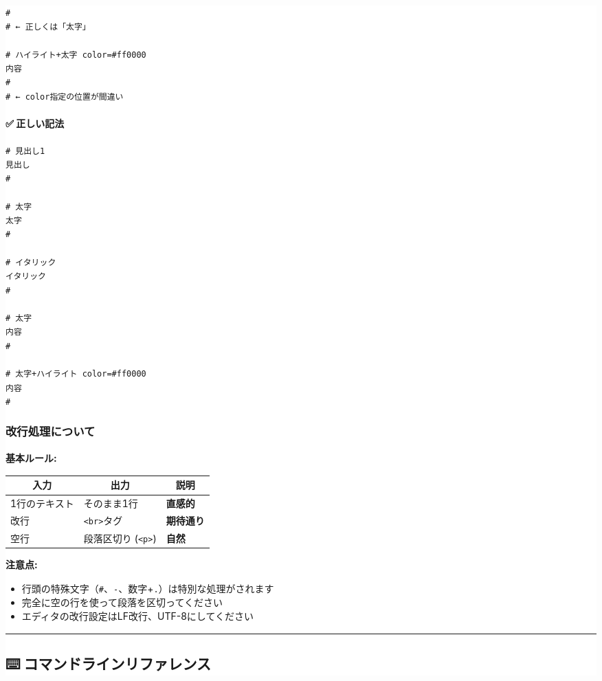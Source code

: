```text
#
# ← 正しくは「太字」

# ハイライト+太字 color=#ff0000
内容
#
# ← color指定の位置が間違い
```

#### ✅ 正しい記法

```text
# 見出し1
見出し
#

# 太字
太字
#

# イタリック
イタリック
#

# 太字
内容
#

# 太字+ハイライト color=#ff0000
内容
#
```

### 改行処理について

**基本ルール:**

| 入力 | 出力 | 説明 |
|------|------|------|
| 1行のテキスト | そのまま1行 | **直感的** |
| 改行 | `<br>`タグ | **期待通り** |
| 空行 | 段落区切り (`<p>`) | **自然** |

**注意点:**
- 行頭の特殊文字（`#`、`-`、数字+`.`）は特別な処理がされます
- 完全に空の行を使って段落を区切ってください
- エディタの改行設定はLF改行、UTF-8にしてください

---

## ⌨️ コマンドラインリファレンス
